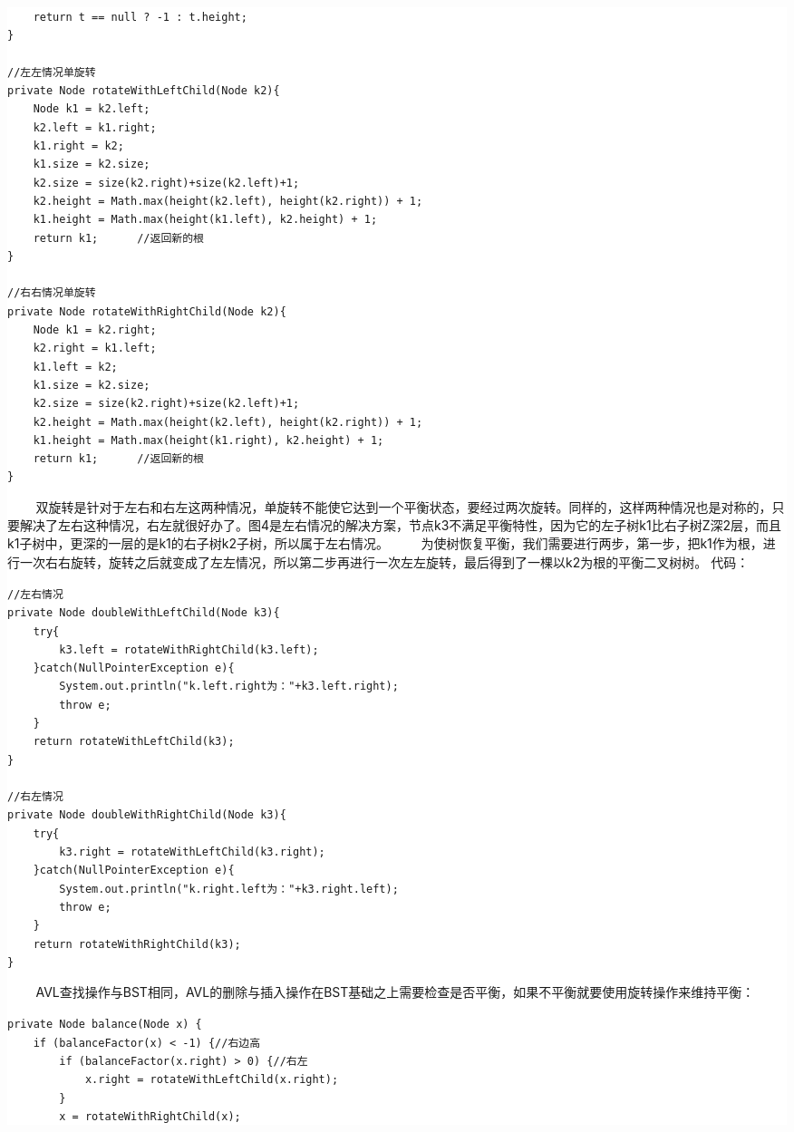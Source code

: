 ```
    return t == null ? -1 : t.height;  
}
 
//左左情况单旋转  
private Node rotateWithLeftChild(Node k2){  
    Node k1 = k2.left;  
    k2.left = k1.right;       
    k1.right = k2;        
    k1.size = k2.size;
    k2.size = size(k2.right)+size(k2.left)+1;
    k2.height = Math.max(height(k2.left), height(k2.right)) + 1;  
    k1.height = Math.max(height(k1.left), k2.height) + 1;         
    return k1;      //返回新的根  
}     
 
//右右情况单旋转  
private Node rotateWithRightChild(Node k2){  
    Node k1 = k2.right;  
    k2.right = k1.left;  
    k1.left = k2;  
    k1.size = k2.size;
    k2.size = size(k2.right)+size(k2.left)+1;       
    k2.height = Math.max(height(k2.left), height(k2.right)) + 1;  
    k1.height = Math.max(height(k1.right), k2.height) + 1;        
    return k1;      //返回新的根   
}
```
&nbsp;&nbsp;&nbsp;&nbsp;&nbsp;&nbsp;&nbsp;&nbsp;双旋转是针对于左右和右左这两种情况，单旋转不能使它达到一个平衡状态，要经过两次旋转。同样的，这样两种情况也是对称的，只要解决了左右这种情况，右左就很好办了。图4是左右情况的解决方案，节点k3不满足平衡特性，因为它的左子树k1比右子树Z深2层，而且k1子树中，更深的一层的是k1的右子树k2子树，所以属于左右情况。
&nbsp;&nbsp;&nbsp;&nbsp;&nbsp;&nbsp;&nbsp;&nbsp;为使树恢复平衡，我们需要进行两步，第一步，把k1作为根，进行一次右右旋转，旋转之后就变成了左左情况，所以第二步再进行一次左左旋转，最后得到了一棵以k2为根的平衡二叉树树。 代码：
```
//左右情况  
private Node doubleWithLeftChild(Node k3){        
    try{  
        k3.left = rotateWithRightChild(k3.left);  
    }catch(NullPointerException e){  
        System.out.println("k.left.right为："+k3.left.right);  
        throw e;  
    }  
    return rotateWithLeftChild(k3);       
}
 
//右左情况  
private Node doubleWithRightChild(Node k3){  
    try{  
        k3.right = rotateWithLeftChild(k3.right);  
    }catch(NullPointerException e){  
        System.out.println("k.right.left为："+k3.right.left);  
        throw e;  
    }         
    return rotateWithRightChild(k3);  
}
```
&nbsp;&nbsp;&nbsp;&nbsp;&nbsp;&nbsp;&nbsp;&nbsp;AVL查找操作与BST相同，AVL的删除与插入操作在BST基础之上需要检查是否平衡，如果不平衡就要使用旋转操作来维持平衡：
```
private Node balance(Node x) {
    if (balanceFactor(x) < -1) {//右边高
        if (balanceFactor(x.right) > 0) {//右左
            x.right = rotateWithLeftChild(x.right);
        }
        x = rotateWithRightChild(x);
```